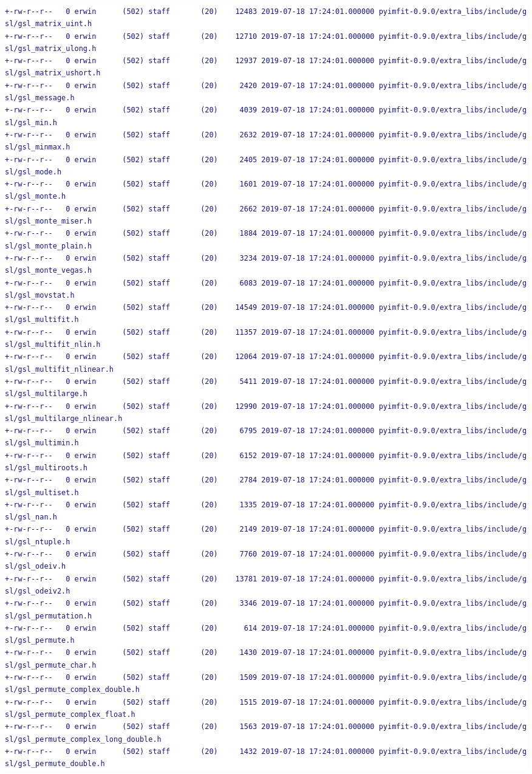 ```diff
+-rw-r--r--   0 erwin      (502) staff       (20)    12483 2019-07-18 17:24:01.000000 pyimfit-0.9.0/extra_libs/include/gsl/gsl_matrix_uint.h
+-rw-r--r--   0 erwin      (502) staff       (20)    12710 2019-07-18 17:24:01.000000 pyimfit-0.9.0/extra_libs/include/gsl/gsl_matrix_ulong.h
+-rw-r--r--   0 erwin      (502) staff       (20)    12937 2019-07-18 17:24:01.000000 pyimfit-0.9.0/extra_libs/include/gsl/gsl_matrix_ushort.h
+-rw-r--r--   0 erwin      (502) staff       (20)     2420 2019-07-18 17:24:01.000000 pyimfit-0.9.0/extra_libs/include/gsl/gsl_message.h
+-rw-r--r--   0 erwin      (502) staff       (20)     4039 2019-07-18 17:24:01.000000 pyimfit-0.9.0/extra_libs/include/gsl/gsl_min.h
+-rw-r--r--   0 erwin      (502) staff       (20)     2632 2019-07-18 17:24:01.000000 pyimfit-0.9.0/extra_libs/include/gsl/gsl_minmax.h
+-rw-r--r--   0 erwin      (502) staff       (20)     2405 2019-07-18 17:24:01.000000 pyimfit-0.9.0/extra_libs/include/gsl/gsl_mode.h
+-rw-r--r--   0 erwin      (502) staff       (20)     1601 2019-07-18 17:24:01.000000 pyimfit-0.9.0/extra_libs/include/gsl/gsl_monte.h
+-rw-r--r--   0 erwin      (502) staff       (20)     2662 2019-07-18 17:24:01.000000 pyimfit-0.9.0/extra_libs/include/gsl/gsl_monte_miser.h
+-rw-r--r--   0 erwin      (502) staff       (20)     1884 2019-07-18 17:24:01.000000 pyimfit-0.9.0/extra_libs/include/gsl/gsl_monte_plain.h
+-rw-r--r--   0 erwin      (502) staff       (20)     3234 2019-07-18 17:24:01.000000 pyimfit-0.9.0/extra_libs/include/gsl/gsl_monte_vegas.h
+-rw-r--r--   0 erwin      (502) staff       (20)     6083 2019-07-18 17:24:01.000000 pyimfit-0.9.0/extra_libs/include/gsl/gsl_movstat.h
+-rw-r--r--   0 erwin      (502) staff       (20)    14549 2019-07-18 17:24:01.000000 pyimfit-0.9.0/extra_libs/include/gsl/gsl_multifit.h
+-rw-r--r--   0 erwin      (502) staff       (20)    11357 2019-07-18 17:24:01.000000 pyimfit-0.9.0/extra_libs/include/gsl/gsl_multifit_nlin.h
+-rw-r--r--   0 erwin      (502) staff       (20)    12064 2019-07-18 17:24:01.000000 pyimfit-0.9.0/extra_libs/include/gsl/gsl_multifit_nlinear.h
+-rw-r--r--   0 erwin      (502) staff       (20)     5411 2019-07-18 17:24:01.000000 pyimfit-0.9.0/extra_libs/include/gsl/gsl_multilarge.h
+-rw-r--r--   0 erwin      (502) staff       (20)    12990 2019-07-18 17:24:01.000000 pyimfit-0.9.0/extra_libs/include/gsl/gsl_multilarge_nlinear.h
+-rw-r--r--   0 erwin      (502) staff       (20)     6795 2019-07-18 17:24:01.000000 pyimfit-0.9.0/extra_libs/include/gsl/gsl_multimin.h
+-rw-r--r--   0 erwin      (502) staff       (20)     6152 2019-07-18 17:24:01.000000 pyimfit-0.9.0/extra_libs/include/gsl/gsl_multiroots.h
+-rw-r--r--   0 erwin      (502) staff       (20)     2784 2019-07-18 17:24:01.000000 pyimfit-0.9.0/extra_libs/include/gsl/gsl_multiset.h
+-rw-r--r--   0 erwin      (502) staff       (20)     1335 2019-07-18 17:24:01.000000 pyimfit-0.9.0/extra_libs/include/gsl/gsl_nan.h
+-rw-r--r--   0 erwin      (502) staff       (20)     2149 2019-07-18 17:24:01.000000 pyimfit-0.9.0/extra_libs/include/gsl/gsl_ntuple.h
+-rw-r--r--   0 erwin      (502) staff       (20)     7760 2019-07-18 17:24:01.000000 pyimfit-0.9.0/extra_libs/include/gsl/gsl_odeiv.h
+-rw-r--r--   0 erwin      (502) staff       (20)    13781 2019-07-18 17:24:01.000000 pyimfit-0.9.0/extra_libs/include/gsl/gsl_odeiv2.h
+-rw-r--r--   0 erwin      (502) staff       (20)     3346 2019-07-18 17:24:01.000000 pyimfit-0.9.0/extra_libs/include/gsl/gsl_permutation.h
+-rw-r--r--   0 erwin      (502) staff       (20)      614 2019-07-18 17:24:01.000000 pyimfit-0.9.0/extra_libs/include/gsl/gsl_permute.h
+-rw-r--r--   0 erwin      (502) staff       (20)     1430 2019-07-18 17:24:01.000000 pyimfit-0.9.0/extra_libs/include/gsl/gsl_permute_char.h
+-rw-r--r--   0 erwin      (502) staff       (20)     1509 2019-07-18 17:24:01.000000 pyimfit-0.9.0/extra_libs/include/gsl/gsl_permute_complex_double.h
+-rw-r--r--   0 erwin      (502) staff       (20)     1515 2019-07-18 17:24:01.000000 pyimfit-0.9.0/extra_libs/include/gsl/gsl_permute_complex_float.h
+-rw-r--r--   0 erwin      (502) staff       (20)     1563 2019-07-18 17:24:01.000000 pyimfit-0.9.0/extra_libs/include/gsl/gsl_permute_complex_long_double.h
+-rw-r--r--   0 erwin      (502) staff       (20)     1432 2019-07-18 17:24:01.000000 pyimfit-0.9.0/extra_libs/include/gsl/gsl_permute_double.h
```